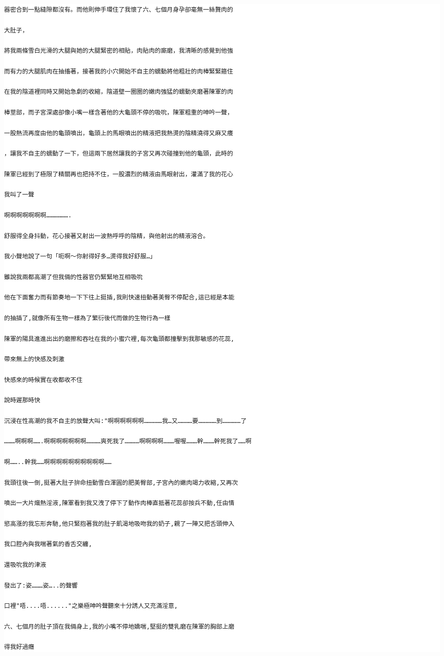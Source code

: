 ~~~嗯~~~喔~~~嗯~~~啊~啊~~啊~~~~喔~~~~你~~~好~~好爽~~對~~~對~~~~~~~
器密合到一點縫隙都沒有。而他則伸手環住了我懷了六、七個月身孕卻毫無一絲贅肉的

大肚子，

將我兩條雪白光滑的大腿與她的大腿緊密的相貼，肉貼肉的廝磨，我清晰的感覺到他強

而有力的大腿肌肉在抽搐著，接著我的小穴開始不自主的蠕動將他粗壯的肉棒緊緊箍住

在我的陰道裡同時又開始急劇的收縮，陰道壁一圈圈的嫩肉強猛的蠕動夾磨著陳軍的肉

棒莖部，而子宮深處卻像小嘴一樣含著他的大龜頭不停的吸吮，陳軍粗重的呻吟一聲，

一股熱流再度由他的龜頭噴出，龜頭上的馬眼噴出的精液把我熱燙的陰精澆得又麻又癢

，讓我不自主的蠕動了一下，但這兩下居然讓我的子宮又再次碰撞到他的龜頭，此時的

陳軍已經到了極限了精關再也把持不住，一股濃烈的精液由馬眼射出，灌滿了我的花心

我叫了一聲

啊啊啊啊啊啊啊……………….

舒服得全身抖動，花心接著又射出一波熱呼呼的陰精，與他射出的精液溶合。

我小聲地說了一句「呃啊～你射得好多…燙得我好舒服…」

雖說我兩都高潮了但我倆的性器官仍緊緊地互相吸吮

他在下面奮力而有節奏地一下下往上挺插,我則快速扭動著美臀不停配合,這已經是本能

的抽插了,就像所有生物一樣為了繁衍後代而做的生物行為一樣

陳軍的陽具進進出出的磨擦和吞吐在我的小蜜穴裡,每次龜頭都撞擊到我那敏感的花蕊,

帶來無上的快感及刺激

快感來的時候實在收都收不住

說時遲那時快

沉浸在性高潮的我不自主的放聲大叫:"啊啊啊啊啊啊……………我…又…………要……………到……………了

………啊啊啊…….啊啊啊啊啊啊啊…………爽死我了…………啊啊啊啊………喔喔………幹………幹死我了……啊

啊……..幹我……啊啊啊啊啊啊啊啊啊啊……

我頭往後一倒,挺著大肚子拚命扭動雪白渾圓的肥美臀部,子宮內的嫩肉竭力收縮,又再次

噴出一大片熾熱淫液,陳軍看到我又洩了停下了動作肉棒直抵著花蕊卻按兵不動,任由情

慾高漲的我忘形奔馳,他只緊抱著我的肚子飢渴地吸吻我的奶子,親了一陣又把舌頭伸入

我口腔內與我喘著氣的香舌交纏,

還吸吮我的津液

發出了:姿………姿…..的聲響

口裡"唔....唔......"之樂極呻吟聲聽來十分誘人又充滿淫意,

六、七個月的肚子頂在我倆身上,我的小嘴不停地嬌喘,堅挺的雙乳磨在陳軍的胸部上磨

得我好過癮
~~~
